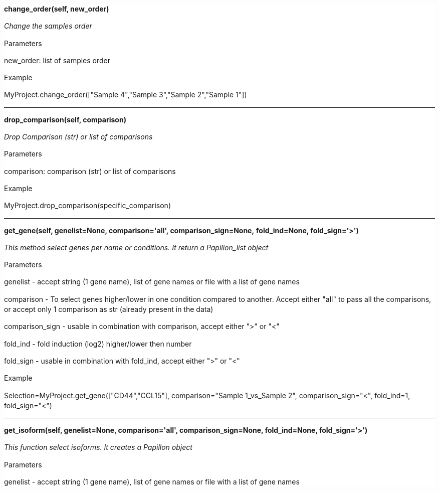 **change\_order(self, new\_order)**

_Change the samples order_

 Parameters

 new\_order: list of samples order

 Example

 MyProject.change\_order(["Sample 4","Sample 3","Sample 2","Sample 1"])


***


**drop\_comparison(self, comparison)**

_Drop Comparison (str) or list of comparisons_

 Parameters

 comparison: comparison (str) or list of comparisons

 Example

 MyProject.drop\_comparison(specific\_comparison)

***

**get\_gene(self, genelist=None, comparison='all', comparison\_sign=None,**
**fold\_ind=None, fold\_sign='>')**

_This method select genes per name or conditions. It return a_
_Papillon\_list object_

 Parameters

genelist - accept string (1 gene name), list of gene names or file with a list of gene names

comparison - To select genes higher/lower in one condition compared to another. Accept either "all" to pass all the comparisons, or accept only 1 comparison as str (already present in the data)

comparison\_sign - usable in combination with comparison, accept either ">" or "<"

fold\_ind - fold induction (log2) higher/lower then number

fold\_sign - usable in combination with fold\_ind, accept either ">" or "<"

 Example

Selection=MyProject.get\_gene(["CD44","CCL15"], comparison="Sample 1\_vs\_Sample 2", comparison\_sign="<", fold\_ind=1, fold\_sign="<")

***

**get\_isoform(self, genelist=None, comparison='all', comparison\_sign=None, fold\_ind=None, fold\_sign='>')**

_This function select isoforms. It creates a Papillon object_

 Parameters

genelist - accept string (1 gene name), list of gene names or file with
a list of gene names
